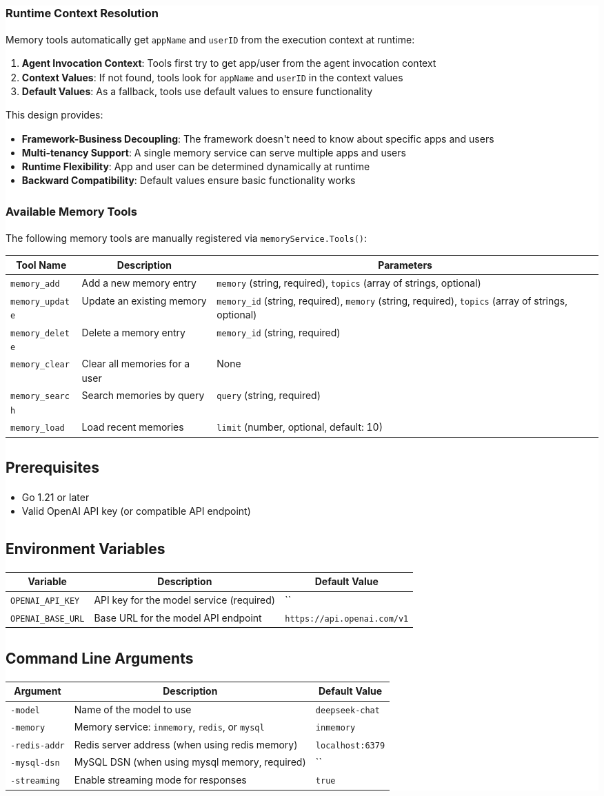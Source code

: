 ### Runtime Context Resolution

Memory tools automatically get `appName` and `userID` from the execution context at runtime:

1. **Agent Invocation Context**: Tools first try to get app/user from the agent invocation context
2. **Context Values**: If not found, tools look for `appName` and `userID` in the context values
3. **Default Values**: As a fallback, tools use default values to ensure functionality

This design provides:

- **Framework-Business Decoupling**: The framework doesn't need to know about specific apps and users
- **Multi-tenancy Support**: A single memory service can serve multiple apps and users
- **Runtime Flexibility**: App and user can be determined dynamically at runtime
- **Backward Compatibility**: Default values ensure basic functionality works

### Available Memory Tools

The following memory tools are manually registered via `memoryService.Tools()`:

| Tool Name       | Description                   | Parameters                                                                                         |
| --------------- | ----------------------------- | -------------------------------------------------------------------------------------------------- |
| `memory_add`    | Add a new memory entry        | `memory` (string, required), `topics` (array of strings, optional)                                 |
| `memory_update` | Update an existing memory     | `memory_id` (string, required), `memory` (string, required), `topics` (array of strings, optional) |
| `memory_delete` | Delete a memory entry         | `memory_id` (string, required)                                                                     |
| `memory_clear`  | Clear all memories for a user | None                                                                                               |
| `memory_search` | Search memories by query      | `query` (string, required)                                                                         |
| `memory_load`   | Load recent memories          | `limit` (number, optional, default: 10)                                                            |

## Prerequisites

- Go 1.21 or later
- Valid OpenAI API key (or compatible API endpoint)

## Environment Variables

| Variable          | Description                              | Default Value               |
| ----------------- | ---------------------------------------- | --------------------------- |
| `OPENAI_API_KEY`  | API key for the model service (required) | ``                          |
| `OPENAI_BASE_URL` | Base URL for the model API endpoint      | `https://api.openai.com/v1` |

## Command Line Arguments

| Argument      | Description                                           | Default Value    |
| ------------- | ----------------------------------------------------- | ---------------- |
| `-model`      | Name of the model to use                              | `deepseek-chat`  |
| `-memory`     | Memory service: `inmemory`, `redis`, or `mysql`       | `inmemory`       |
| `-redis-addr` | Redis server address (when using redis memory)        | `localhost:6379` |
| `-mysql-dsn`  | MySQL DSN (when using mysql memory, required)         | ``               |
| `-streaming`  | Enable streaming mode for responses                   | `true`           |

